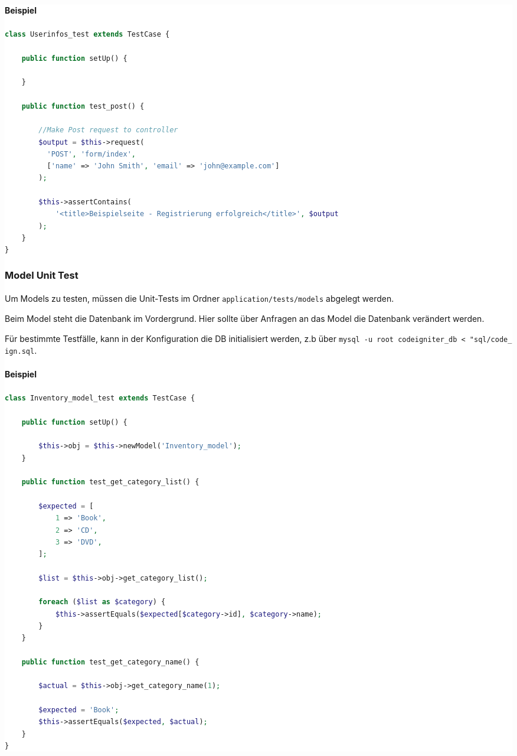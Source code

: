 #### Beispiel 
```php
class Userinfos_test extends TestCase {
    
    public function setUp() {

    }

    public function test_post() {

        //Make Post request to controller
        $output = $this->request(
          'POST', 'form/index',
          ['name' => 'John Smith', 'email' => 'john@example.com']
        );

        $this->assertContains(
            '<title>Beispielseite - Registrierung erfolgreich</title>', $output
        );
    }
}
```

### Model Unit Test
Um Models zu testen, müssen die Unit-Tests im Ordner `application/tests/models` abgelegt werden.

Beim Model steht die Datenbank im Vordergrund. Hier sollte über Anfragen an das Model die Datenbank verändert werden.

Für bestimmte Testfälle, kann in der Konfiguration die DB initialisiert werden, z.b über `mysql -u root codeigniter_db < "sql/code_ign.sql`.

#### Beispiel
```php
class Inventory_model_test extends TestCase {
    
    public function setUp() {
        
        $this->obj = $this->newModel('Inventory_model');
    }

    public function test_get_category_list() {
        
        $expected = [
            1 => 'Book',
            2 => 'CD',
            3 => 'DVD',
        ];
        
        $list = $this->obj->get_category_list();
        
        foreach ($list as $category) {
            $this->assertEquals($expected[$category->id], $category->name);
        }
    }

    public function test_get_category_name() {
        
        $actual = $this->obj->get_category_name(1);
        
        $expected = 'Book';
        $this->assertEquals($expected, $actual);
    }
}
```